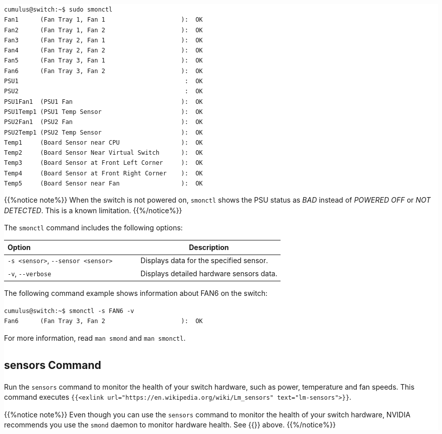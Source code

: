 ```
cumulus@switch:~$ sudo smonctl
Fan1      (Fan Tray 1, Fan 1                     ):  OK
Fan2      (Fan Tray 1, Fan 2                     ):  OK
Fan3      (Fan Tray 2, Fan 1                     ):  OK
Fan4      (Fan Tray 2, Fan 2                     ):  OK
Fan5      (Fan Tray 3, Fan 1                     ):  OK
Fan6      (Fan Tray 3, Fan 2                     ):  OK
PSU1                                              :  OK
PSU2                                              :  OK
PSU1Fan1  (PSU1 Fan                              ):  OK
PSU1Temp1 (PSU1 Temp Sensor                      ):  OK
PSU2Fan1  (PSU2 Fan                              ):  OK
PSU2Temp1 (PSU2 Temp Sensor                      ):  OK
Temp1     (Board Sensor near CPU                 ):  OK
Temp2     (Board Sensor Near Virtual Switch      ):  OK
Temp3     (Board Sensor at Front Left Corner     ):  OK
Temp4     (Board Sensor at Front Right Corner    ):  OK
Temp5     (Board Sensor near Fan                 ):  OK
```

{{%notice note%}}
When the switch is not powered on, `smonctl` shows the PSU status as *BAD* instead of *POWERED OFF* or *NOT DETECTED*. This is a known limitation.
{{%/notice%}}

The `smonctl` command includes the following options:

| Option <img width="200" /> | Description |
| --------| ----------- |
| `-s <sensor>`, `--sensor <sensor>` | Displays data for the specified sensor. |
| `-v`, `--verbose` | Displays detailed hardware sensors data. |

The following command example shows information about FAN6 on the switch:

```
cumulus@switch:~$ smonctl -s FAN6 -v
Fan6      (Fan Tray 3, Fan 2                     ):  OK
```

For more information, read `man smond` and `man smonctl`.

## sensors Command

Run the `sensors` command to monitor the health of your switch hardware, such as power, temperature and fan speeds. This command executes `{{<exlink url="https://en.wikipedia.org/wiki/Lm_sensors" text="lm-sensors">}}`.

{{%notice note%}}
Even though you can use the `sensors` command to monitor the health of your switch hardware, NVIDIA recommends you use the `smond` daemon to monitor hardware health. See {{<link url="#smond-daemon" text="smond Daemon">}}
above.
{{%/notice%}}
